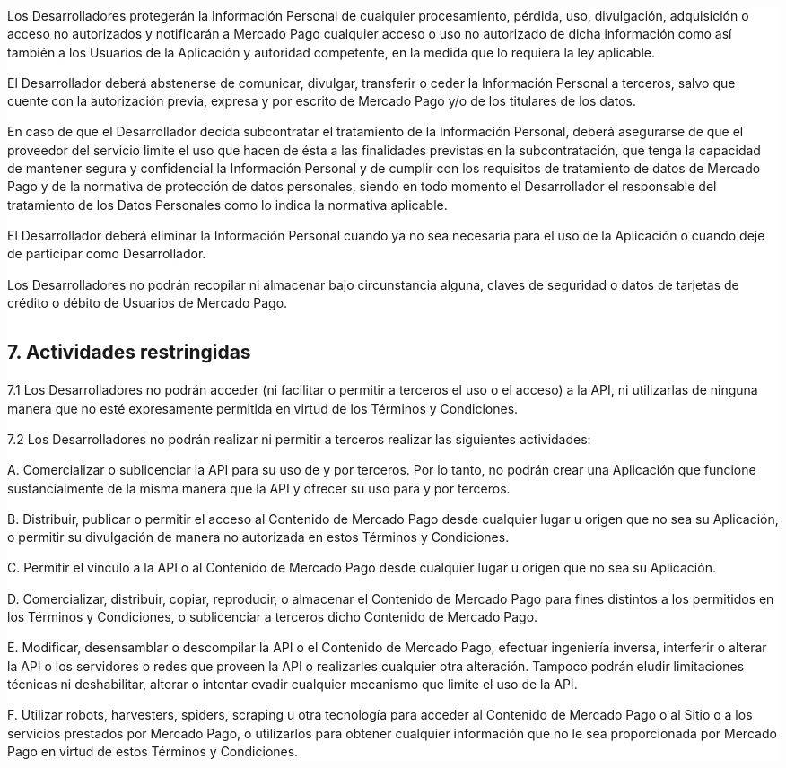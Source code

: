 Los Desarrolladores protegerán la Información Personal de cualquier procesamiento, pérdida, uso, divulgación, adquisición o acceso no autorizados y notificarán a Mercado Pago cualquier acceso o uso no autorizado de dicha información como así también a los Usuarios de la Aplicación y autoridad competente, en la medida que lo requiera la ley aplicable.

El Desarrollador deberá abstenerse de comunicar, divulgar, transferir o ceder la Información Personal a terceros, salvo que cuente con la autorización previa, expresa y por escrito de Mercado Pago y/o de los titulares de los datos.

En caso de que el Desarrollador decida subcontratar el tratamiento de la Información Personal, deberá asegurarse de que el proveedor del servicio limite el uso que hacen de ésta a las finalidades previstas en la subcontratación, que tenga la capacidad de mantener segura y confidencial la Información Personal y de cumplir con los requisitos de tratamiento de datos de Mercado Pago y de la normativa de protección de datos personales, siendo en todo momento el Desarrollador el responsable del tratamiento de los Datos Personales como lo indica la normativa aplicable.

El Desarrollador deberá eliminar la Información Personal cuando ya no sea necesaria para el uso de la Aplicación o cuando deje de participar como Desarrollador. 

Los Desarrolladores no podrán recopilar ni almacenar bajo circunstancia alguna, claves de seguridad o datos de tarjetas de crédito o débito de Usuarios de Mercado Pago.

## 7. Actividades restringidas

7.1 Los Desarrolladores no podrán acceder (ni facilitar o permitir a terceros el uso o el acceso) a la API, ni utilizarlas de ninguna manera que no esté expresamente permitida en virtud de los Términos y Condiciones. 

7.2 Los Desarrolladores no podrán realizar ni permitir a terceros realizar las siguientes actividades:

A. Comercializar o sublicenciar la API para su uso de y por terceros. Por lo tanto, no podrán crear una Aplicación que funcione sustancialmente de la misma manera que la API y ofrecer su uso para y por terceros.

B. Distribuir, publicar o permitir el acceso al Contenido de Mercado Pago desde cualquier lugar u origen que no sea su Aplicación, o permitir su divulgación de manera no autorizada en estos Términos y Condiciones.

C. Permitir el vínculo a la API o al Contenido de Mercado Pago desde cualquier lugar u origen que no sea su Aplicación.

D. Comercializar, distribuir, copiar, reproducir, o almacenar el Contenido de Mercado Pago para fines distintos a los permitidos en los Términos y Condiciones, o sublicenciar a terceros dicho Contenido de Mercado Pago.

E. Modificar, desensamblar o descompilar la API o el Contenido de Mercado Pago, efectuar ingeniería inversa, interferir o alterar la API o los servidores o redes que proveen la API o realizarles cualquier otra alteración. Tampoco podrán eludir limitaciones técnicas ni deshabilitar, alterar o intentar evadir cualquier mecanismo que limite el uso de la API.

F. Utilizar robots, harvesters, spiders, scraping u otra tecnología para acceder al Contenido de Mercado Pago o al Sitio o a los servicios prestados por Mercado Pago, o utilizarlos para obtener cualquier información que no le sea proporcionada por Mercado Pago en virtud de estos Términos y Condiciones.
